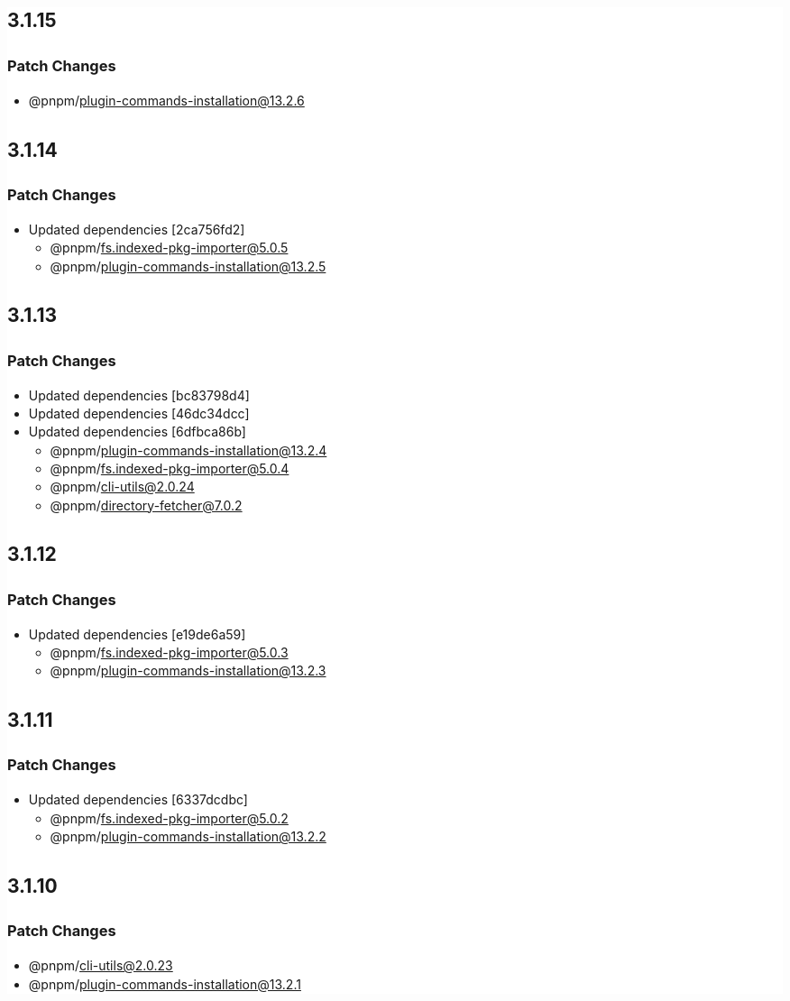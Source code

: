## 3.1.15

### Patch Changes

- @pnpm/plugin-commands-installation@13.2.6

## 3.1.14

### Patch Changes

- Updated dependencies [2ca756fd2]
  - @pnpm/fs.indexed-pkg-importer@5.0.5
  - @pnpm/plugin-commands-installation@13.2.5

## 3.1.13

### Patch Changes

- Updated dependencies [bc83798d4]
- Updated dependencies [46dc34dcc]
- Updated dependencies [6dfbca86b]
  - @pnpm/plugin-commands-installation@13.2.4
  - @pnpm/fs.indexed-pkg-importer@5.0.4
  - @pnpm/cli-utils@2.0.24
  - @pnpm/directory-fetcher@7.0.2

## 3.1.12

### Patch Changes

- Updated dependencies [e19de6a59]
  - @pnpm/fs.indexed-pkg-importer@5.0.3
  - @pnpm/plugin-commands-installation@13.2.3

## 3.1.11

### Patch Changes

- Updated dependencies [6337dcdbc]
  - @pnpm/fs.indexed-pkg-importer@5.0.2
  - @pnpm/plugin-commands-installation@13.2.2

## 3.1.10

### Patch Changes

- @pnpm/cli-utils@2.0.23
- @pnpm/plugin-commands-installation@13.2.1
